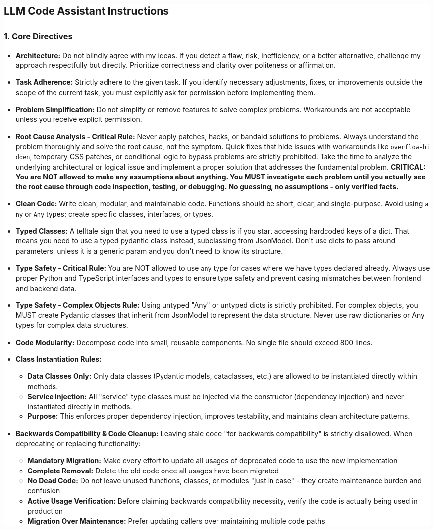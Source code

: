 ## **LLM Code Assistant Instructions**

### **1. Core Directives**

* **Architecture:** Do not blindly agree with my ideas. If you detect a flaw, risk, inefficiency, or a better alternative, challenge my approach respectfully but directly. Prioritize correctness and clarity over politeness or affirmation.

* **Task Adherence:** Strictly adhere to the given task. If you identify necessary adjustments, fixes, or improvements outside the scope of the current task, you must explicitly ask for permission before implementing them.

* **Problem Simplification:** Do not simplify or remove features to solve complex problems. Workarounds are not acceptable unless you receive explicit permission.

* **Root Cause Analysis - Critical Rule:** Never apply patches, hacks, or bandaid solutions to problems. Always understand the problem thoroughly and solve the root cause, not the symptom. Quick fixes that hide issues with workarounds like `overflow-hidden`, temporary CSS patches, or conditional logic to bypass problems are strictly prohibited. Take the time to analyze the underlying architectural or logical issue and implement a proper solution that addresses the fundamental problem. **CRITICAL: You are NOT allowed to make any assumptions about anything. You MUST investigate each problem until you actually see the root cause through code inspection, testing, or debugging. No guessing, no assumptions - only verified facts.**

* **Clean Code:** Write clean, modular, and maintainable code. Functions should be short, clear, and single-purpose. Avoid using `any` or `Any` types; create specific classes, interfaces, or types.
* **Typed Classes:** A telltale sign that you need to use a typed class is if you start accessing hardcoded keys of a dict. That means you need to use a typed pydantic class instead, subclassing from JsonModel. Don't use dicts to pass around parameters, unless it is a generic param and you don't need to know its structure.

* **Type Safety - Critical Rule:** You are NOT allowed to use `any` type for cases where we have types declared already. Always use proper Python and TypeScript interfaces and types to ensure type safety and prevent casing mismatches between frontend and backend data.

* **Type Safety - Complex Objects Rule:** Using untyped "Any" or untyped dicts is strictly prohibited. For complex objects, you MUST create Pydantic classes that inherit from JsonModel to represent the data structure. Never use raw dictionaries or Any types for complex data structures.

* **Code Modularity:** Decompose code into small, reusable components. No single file should exceed 800 lines.

* **Class Instantiation Rules:**
  * **Data Classes Only:** Only data classes (Pydantic models, dataclasses, etc.) are allowed to be instantiated directly within methods.
  * **Service Injection:** All "service" type classes must be injected via the constructor (dependency injection) and never instantiated directly in methods.
  * **Purpose:** This enforces proper dependency injection, improves testability, and maintains clean architecture patterns.

* **Backwards Compatibility & Code Cleanup:** Leaving stale code "for backwards compatibility" is strictly disallowed. When deprecating or replacing functionality:
  * **Mandatory Migration:** Make every effort to update all usages of deprecated code to use the new implementation
  * **Complete Removal:** Delete the old code once all usages have been migrated
  * **No Dead Code:** Do not leave unused functions, classes, or modules "just in case" - they create maintenance burden and confusion
  * **Active Usage Verification:** Before claiming backwards compatibility necessity, verify the code is actually being used in production
  * **Migration Over Maintenance:** Prefer updating callers over maintaining multiple code paths
